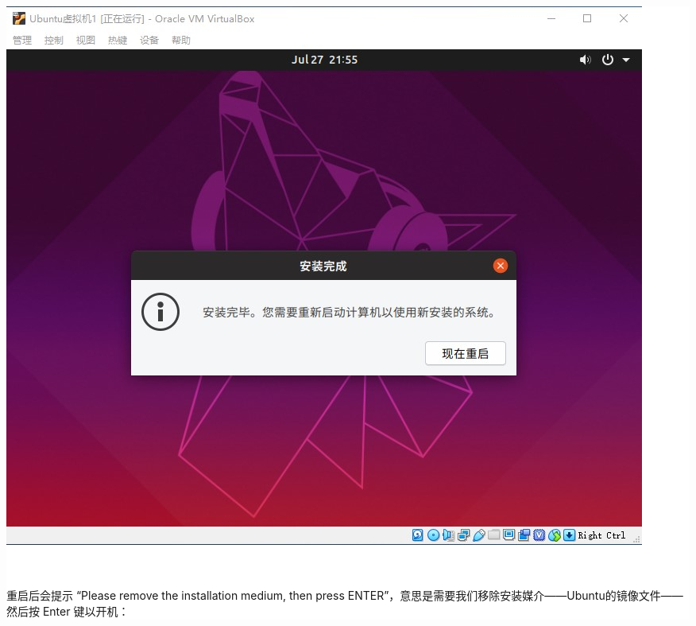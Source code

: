 <img src="/assets/images/linux/introduction_and_installation/install_ubuntu_step6.jpg"/><br/>
</div><br/>

重启后会提示 “Please remove the installation medium, then press ENTER”，意思是需要我们移除安装媒介——Ubuntu的镜像文件——然后按 Enter 键以开机：

<div style="text-align:center">